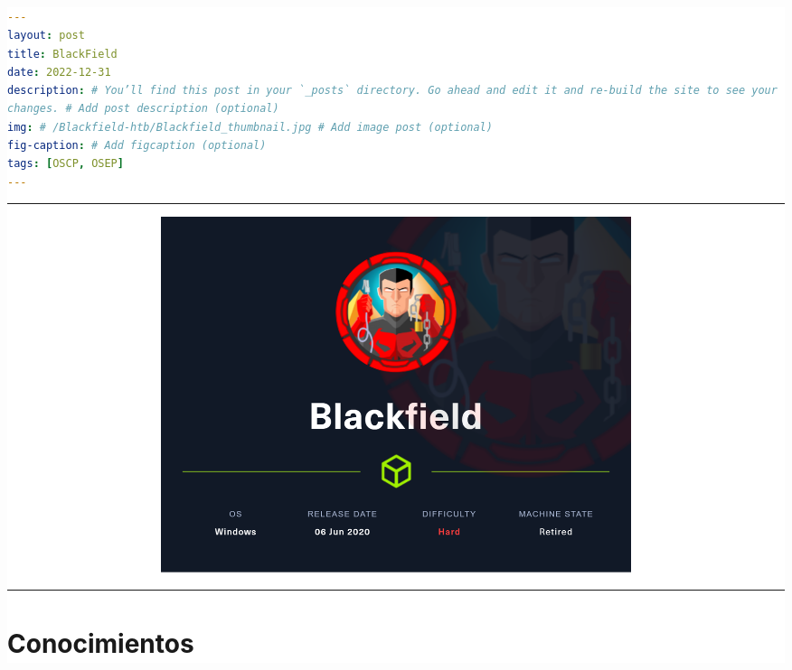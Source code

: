 ```yaml
---
layout: post
title: BlackField
date: 2022-12-31
description: # You’ll find this post in your `_posts` directory. Go ahead and edit it and re-build the site to see your changes. # Add post description (optional)
img: # /Blackfield-htb/Blackfield_thumbnail.jpg # Add image post (optional)
fig-caption: # Add figcaption (optional)
tags: [OSCP, OSEP]
---
```

___

<center><img src="/writeups/assets/img/Blackfield-htb/Blackfield_banner.png" alt="" style="height: 394px; width:520px;"></center>

***

# Conocimientos
